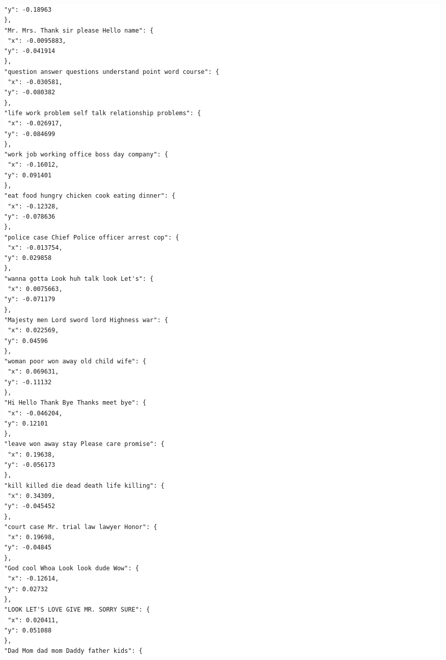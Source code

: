 ```{.bookworm2 height=600 width=600}
"y": -0.18963
},
"Mr. Mrs. Thank sir please Hello name": {
 "x": -0.0095883,
"y": -0.041914
},
"question answer questions understand point word course": {
 "x": -0.030581,
"y": -0.080382
},
"life work problem self talk relationship problems": {
 "x": -0.026917,
"y": -0.084699
},
"work job working office boss day company": {
 "x": -0.16012,
"y": 0.091401
},
"eat food hungry chicken cook eating dinner": {
 "x": -0.12328,
"y": -0.078636
},
"police case Chief Police officer arrest cop": {
 "x": -0.013754,
"y": 0.029858
},
"wanna gotta Look huh talk look Let's": {
 "x": 0.0075663,
"y": -0.071179
},
"Majesty men Lord sword lord Highness war": {
 "x": 0.022569,
"y": 0.04596
},
"woman poor won away old child wife": {
 "x": 0.069631,
"y": -0.11132
},
"Hi Hello Thank Bye Thanks meet bye": {
 "x": -0.046204,
"y": 0.12101
},
"leave won away stay Please care promise": {
 "x": 0.19638,
"y": -0.056173
},
"kill killed die dead death life killing": {
 "x": 0.34309,
"y": -0.045452
},
"court case Mr. trial law lawyer Honor": {
 "x": 0.19698,
"y": -0.04845
},
"God cool Whoa Look look dude Wow": {
 "x": -0.12614,
"y": 0.02732
},
"LOOK LET'S LOVE GIVE MR. SORRY SURE": {
 "x": 0.020411,
"y": 0.051088
},
"Dad Mom dad mom Daddy father kids": {
```
